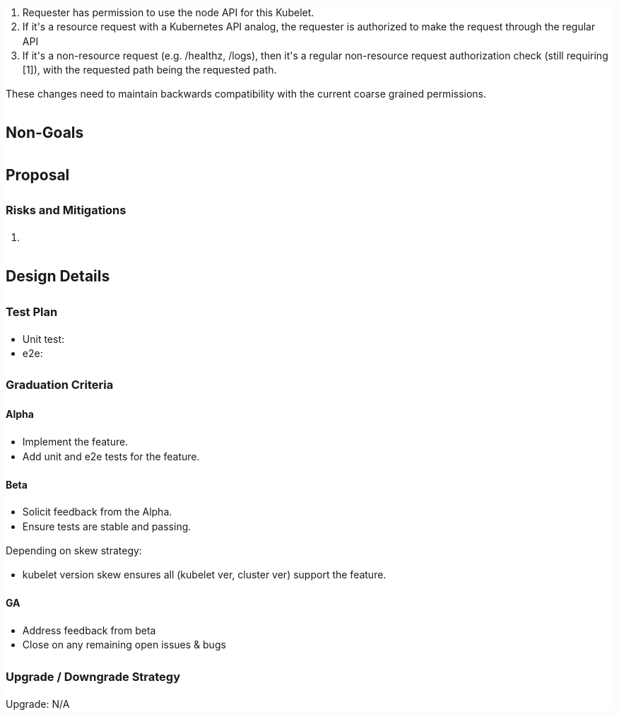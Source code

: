 1. Requester has permission to use the node API for this Kubelet.
2. If it's a resource request with a Kubernetes API analog, the requester is authorized to make the request through the regular API
3. If it's a non-resource request (e.g. /healthz, /logs), then it's a regular non-resource request authorization check (still requiring [1]), with the requested path being the requested path.

These changes need to maintain backwards compatibility with the current coarse grained permissions.


## Non-Goals


## Proposal



### Risks and Mitigations

1. 

## Design Details



### Test Plan

- Unit test: 
- e2e: 

### Graduation Criteria

#### Alpha

- Implement the feature.
- Add unit and e2e tests for the feature.

#### Beta

- Solicit feedback from the Alpha. 
- Ensure tests are stable and passing.

Depending on skew strategy:

- kubelet version skew ensures all (kubelet ver, cluster ver) support
  the feature.

#### GA

- Address feedback from beta
- Close on any remaining open issues & bugs

### Upgrade / Downgrade Strategy

Upgrade: N/A


[kubernetes.io]: https://kubernetes.io/
[kubernetes/enhancements]: https://git.k8s.io/enhancements
[kubernetes/kubernetes]: https://git.k8s.io/kubernetes
[kubernetes/website]: https://git.k8s.io/website